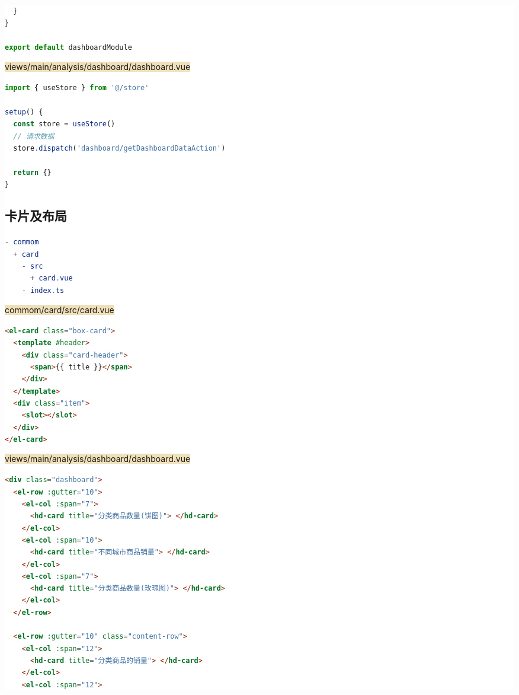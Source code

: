 ```javascript
  }
}

export default dashboardModule
```

<span style="background: #efe0b9">views/main/analysis/dashboard/dashboard.vue</span>

```javascript
import { useStore } from '@/store'

setup() {
  const store = useStore()
  // 请求数据
  store.dispatch('dashboard/getDashboardDataAction')

  return {}
}
```



## 卡片及布局

```elm
- commom
  + card
    - src
      + card.vue
    - index.ts
```

<span style="background: #efe0b9">commom/card/src/card.vue</span>

```html
<el-card class="box-card">
  <template #header>
    <div class="card-header">
      <span>{{ title }}</span>
    </div>
  </template>
  <div class="item">
    <slot></slot>
  </div>
</el-card>
```

<span style="background: #efe0b9">views/main/analysis/dashboard/dashboard.vue</span>

```html
<div class="dashboard">
  <el-row :gutter="10">
    <el-col :span="7">
      <hd-card title="分类商品数量(饼图)"> </hd-card>
    </el-col>
    <el-col :span="10">
      <hd-card title="不同城市商品销量"> </hd-card>
    </el-col>
    <el-col :span="7">
      <hd-card title="分类商品数量(玫瑰图)"> </hd-card>
    </el-col>
  </el-row>

  <el-row :gutter="10" class="content-row">
    <el-col :span="12">
      <hd-card title="分类商品的销量"> </hd-card>
    </el-col>
    <el-col :span="12">
```